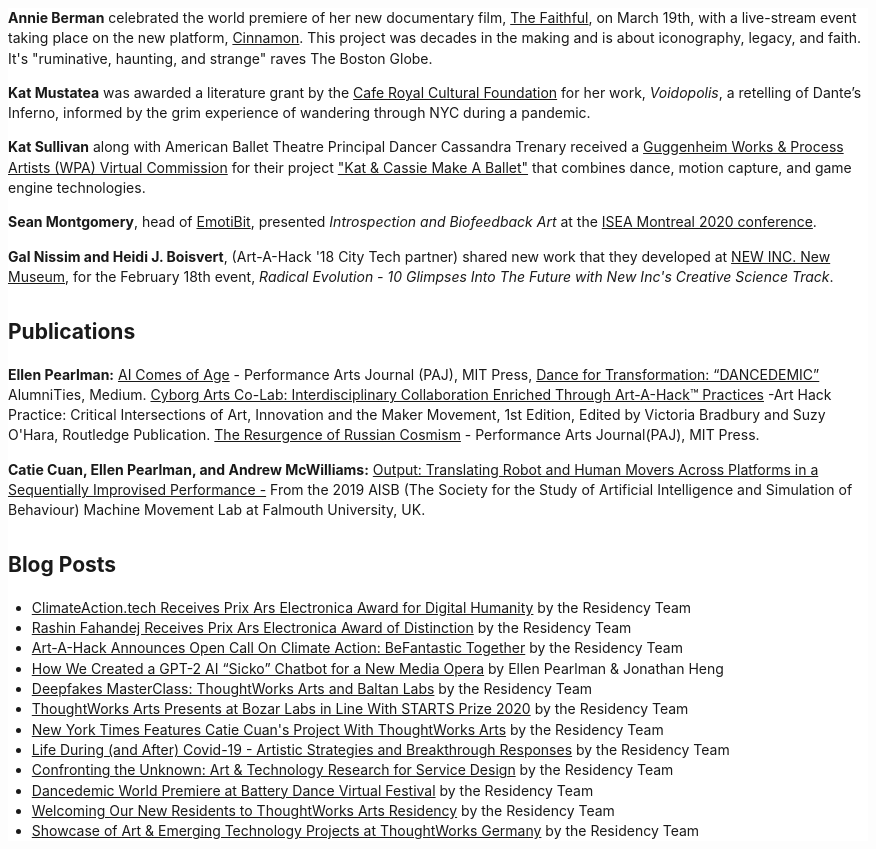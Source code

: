 **Annie Berman** celebrated the world premiere of her new documentary film, [The Faithful](https://www.the-faithful.com/), on March 19th, with a live-stream event taking place on the new platform, [Cinnamon](https://cinnamon.video/). This project was decades in the making and is about iconography, legacy, and faith. It's "ruminative, haunting, and strange" raves The Boston Globe. 

**Kat Mustatea** was awarded a literature grant by the [Cafe Royal Cultural Foundation](https://caferoyalculturalfoundation.org/) for her work, *Voidopolis*, a retelling of Dante’s Inferno, informed by the grim experience of wandering through NYC during a pandemic.
 
**Kat Sullivan** along with American Ballet Theatre Principal Dancer Cassandra Trenary received a [Guggenheim Works & Process Artists (WPA) Virtual Commission](https://www.guggenheim.org/event/event_series/works-process) for their project ["Kat & Cassie Make A Ballet"](https://www.youtube.com/watch?v=cSspDP7H5tg) that combines dance, motion capture, and game engine technologies.

**Sean Montgomery**, head of [EmotiBit](https://www.emotibit.com/), presented *Introspection and Biofeedback Art* at the [ISEA Montreal 2020 conference](https://isea2020.isea-international.org/).

**Gal Nissim and Heidi J. Boisvert**, (Art-A-Hack '18 City Tech partner) shared new work that they developed at [NEW INC. New Museum](https://www.newmuseum.org/pages/view/new-inc-1), for the February 18th event, *Radical Evolution - 10 Glimpses Into The Future with New Inc's Creative Science Track*.

## Publications
**Ellen Pearlman:** [AI Comes of Age](https://www.mitpressjournals.org/doi/abs/10.1162/pajj_a_00539) - Performance Arts Journal (PAJ), MIT Press, [Dance for Transformation: “DANCEDEMIC”](https://alumnities.medium.com/dance-for-transformation-dancedemic-412814f57a3e) AlumniTies, Medium. [Cyborg Arts Co-Lab: Interdisciplinary Collaboration Enriched Through Art-A-Hack™ Practices](https://www.routledge.com/Art-Hack-Practice-Critical-Intersections-of-Art-Innovation-and-the-Maker/Bradbury-OHara/p/book/9780815374916?) -Art Hack Practice: Critical Intersections of Art, Innovation and the Maker Movement, 1st Edition, Edited by Victoria Bradbury and Suzy O'Hara, Routledge Publication. [The Resurgence of Russian Cosmism](https://www.mitpressjournals.org/toc/pajj/41/2) - Performance Arts Journal(PAJ), MIT Press.

**Catie Cuan, Ellen Pearlman, and Andrew McWilliams:** [Output: Translating Robot and Human Movers Across Platforms in a Sequentially Improvised Performance -](http://aisb2019.machinemovementlab.net/MTSB2019_Cuan_Pearlman_McWilliams.pdf) From the 2019 AISB (The Society for the Study of Artificial Intelligence and Simulation of Behaviour) Machine Movement Lab at Falmouth University, UK.

## Blog Posts
* [ClimateAction.tech Receives Prix Ars Electronica Award for Digital Humanity](https://thoughtworksarts.io/blog/climate-action-tech-ars-electronica-award-digital-humanity/) by the Residency Team
* [Rashin Fahandej Receives Prix Ars Electronica Award of Distinction](https://thoughtworksarts.io/blog/rashin-fahandej-award-of-distinction-ars-electronica/) by the Residency Team
* [Art-A-Hack Announces Open Call On Climate Action: BeFantastic Together](https://thoughtworksarts.io/blog/open-call-climate-action-artahack-befantastic/) by the Residency Team
* [How We Created a GPT-2 AI “Sicko” Chatbot for a New Media Opera](https://thoughtworksarts.io/blog/sicko-chatbot-new-media-opera/) by Ellen Pearlman & Jonathan Heng
* [Deepfakes MasterClass: ThoughtWorks Arts and Baltan Labs](https://thoughtworksarts.io/blog/deepfake-masterclass-baltan-labs/) by the Residency Team
* [ThoughtWorks Arts Presents at Bozar Labs in Line With STARTS Prize 2020](https://thoughtworksarts.io/blog/bozar-labs-starts-prize/) by the Residency Team
* [New York Times Features Catie Cuan's Project With ThoughtWorks Arts](https://thoughtworksarts.io/blog/new-york-times-features-output/) by the Residency Team
* [Life During (and After) Covid-19 - Artistic Strategies and Breakthrough Responses](https://thoughtworksarts.io/blog/covid-19-artistic-strategies/) by the Residency Team
* [Confronting the Unknown: Art & Technology Research for Service Design](https://thoughtworksarts.io/blog/confront-unknown-research-service-design/) by the Residency Team
* [Dancedemic World Premiere at Battery Dance Virtual Festival](https://thoughtworksarts.io/blog/dancedemic-art-a-hack-live/) by the Residency Team
* [Welcoming Our New Residents to ThoughtWorks Arts Residency](https://thoughtworksarts.io/blog/welcoming-new-residents-synthetic-media/) by the Residency Team
* [Showcase of Art & Emerging Technology Projects at ThoughtWorks Germany](https://thoughtworksarts.io/blog/showcase-art-tech-thoughtworks-germany/) by the Residency Team